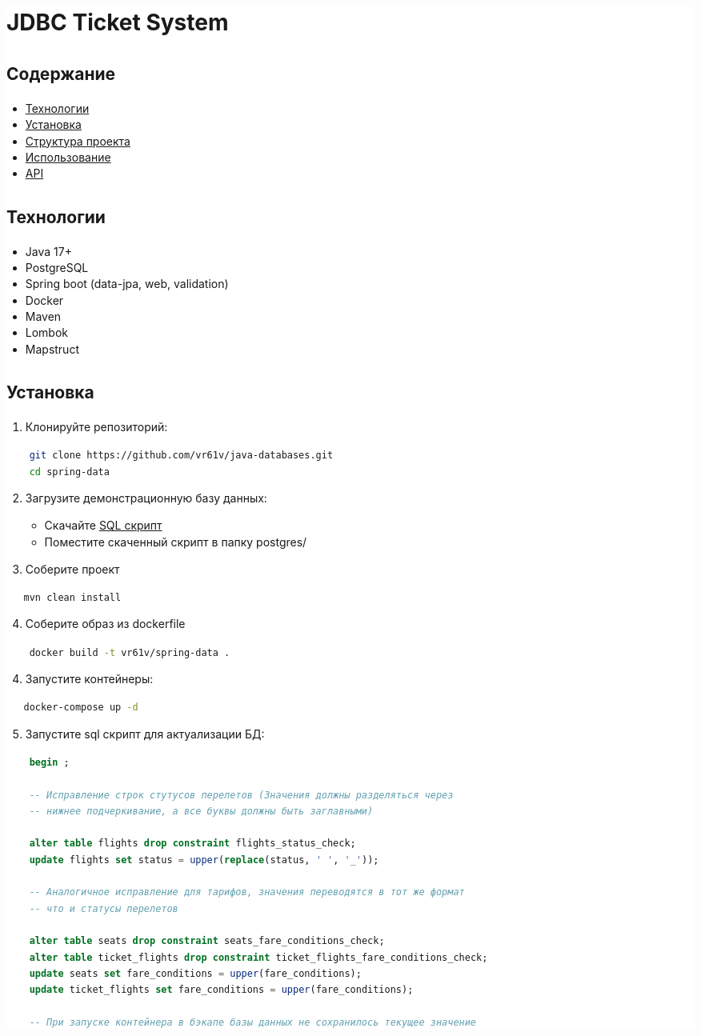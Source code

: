 # JDBC Ticket System

## Содержание
- [Технологии](#технологии)
- [Установка](#установка)
- [Структура проекта](#структура-проекта)
- [Использование](#использование)
- [API](#api)

## Технологии
- Java 17+
- PostgreSQL
- Spring boot (data-jpa, web, validation)
- Docker
- Maven
- Lombok
- Mapstruct

## Установка

1. Клонируйте репозиторий:
```bash
    git clone https://github.com/vr61v/java-databases.git
    cd spring-data
```

2. Загрузите демонстрационную базу данных:
    * Скачайте [SQL скрипт](https://postgrespro.ru/education/demodb)
    * Поместите скаченный скрипт в папку postgres/

3. Соберите проект
```bash
   mvn clean install
```

4. Соберите образ из dockerfile
```bash
    docker build -t vr61v/spring-data .
```

4. Запустите контейнеры:
```bash
   docker-compose up -d
```

5. Запустите sql скрипт для актуализации БД:
```sql
    begin ;
    
    -- Исправление строк стутусов перелетов (Значения должны разделяться через 
    -- нижнее подчеркивание, а все буквы должны быть заглавными)
    
    alter table flights drop constraint flights_status_check;
    update flights set status = upper(replace(status, ' ', '_'));
    
    -- Аналогичное исправление для тарифов, значения переводятся в тот же формат
    -- что и статусы перелетов
    
    alter table seats drop constraint seats_fare_conditions_check;
    alter table ticket_flights drop constraint ticket_flights_fare_conditions_check;
    update seats set fare_conditions = upper(fare_conditions);
    update ticket_flights set fare_conditions = upper(fare_conditions);
    
    -- При запуске контейнера в бэкапе базы данных не сохранилось текущее значение
```